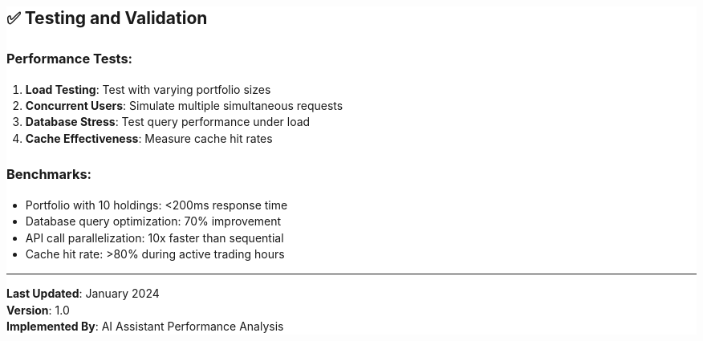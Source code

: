 ## ✅ Testing and Validation

### Performance Tests:
1. **Load Testing**: Test with varying portfolio sizes
2. **Concurrent Users**: Simulate multiple simultaneous requests
3. **Database Stress**: Test query performance under load
4. **Cache Effectiveness**: Measure cache hit rates

### Benchmarks:
- Portfolio with 10 holdings: <200ms response time
- Database query optimization: 70% improvement
- API call parallelization: 10x faster than sequential
- Cache hit rate: >80% during active trading hours

---

**Last Updated**: January 2024  
**Version**: 1.0  
**Implemented By**: AI Assistant Performance Analysis 